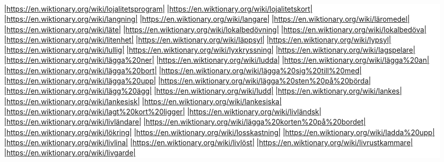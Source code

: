 |https://en.wiktionary.org/wiki/lojalitetsprogram|
|https://en.wiktionary.org/wiki/lojalitetskort|
|https://en.wiktionary.org/wiki/langning|
|https://en.wiktionary.org/wiki/langare|
|https://en.wiktionary.org/wiki/läromedel|
|https://en.wiktionary.org/wiki/läte|
|https://en.wiktionary.org/wiki/lokalbedövning|
|https://en.wiktionary.org/wiki/lokalbedöva|
|https://en.wiktionary.org/wiki/litenhet|
|https://en.wiktionary.org/wiki/läppsyl|
|https://en.wiktionary.org/wiki/lypsyl|
|https://en.wiktionary.org/wiki/lullig|
|https://en.wiktionary.org/wiki/lyxkryssning|
|https://en.wiktionary.org/wiki/lagspelare|
|https://en.wiktionary.org/wiki/lägga%20ner|
|https://en.wiktionary.org/wiki/ludda|
|https://en.wiktionary.org/wiki/lägga%20an|
|https://en.wiktionary.org/wiki/lägga%20bort|
|https://en.wiktionary.org/wiki/lägga%20sig%20till%20med|
|https://en.wiktionary.org/wiki/lägga%20upp|
|https://en.wiktionary.org/wiki/lägga%20sten%20på%20börda|
|https://en.wiktionary.org/wiki/lägg%20ägg|
|https://en.wiktionary.org/wiki/ludd|
|https://en.wiktionary.org/wiki/lankes|
|https://en.wiktionary.org/wiki/lankesisk|
|https://en.wiktionary.org/wiki/lankesiska|
|https://en.wiktionary.org/wiki/lagt%20kort%20ligger|
|https://en.wiktionary.org/wiki/livländsk|
|https://en.wiktionary.org/wiki/livländare|
|https://en.wiktionary.org/wiki/lägga%20korten%20på%20bordet|
|https://en.wiktionary.org/wiki/lökring|
|https://en.wiktionary.org/wiki/losskastning|
|https://en.wiktionary.org/wiki/ladda%20upp|
|https://en.wiktionary.org/wiki/livlina|
|https://en.wiktionary.org/wiki/livlöst|
|https://en.wiktionary.org/wiki/livrustkammare|
|https://en.wiktionary.org/wiki/livgarde|